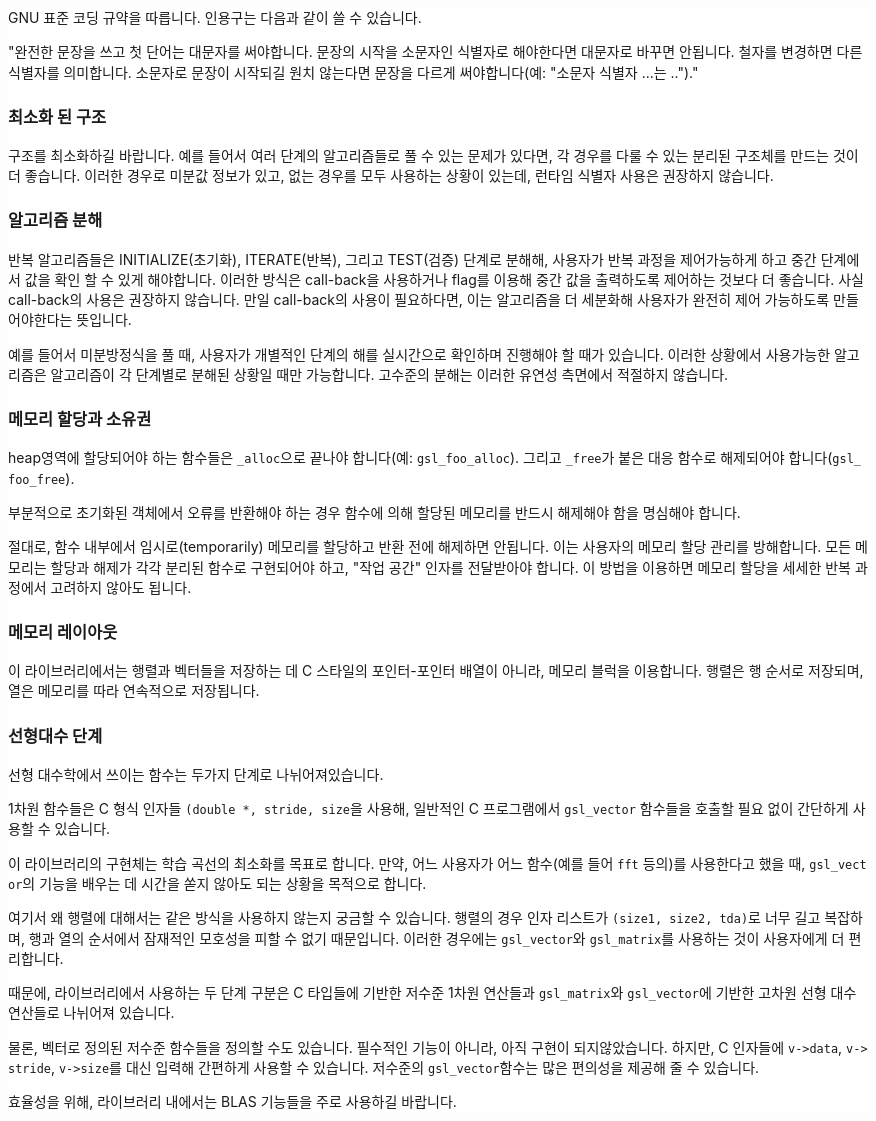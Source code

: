 GNU 표준 코딩 규약을 따릅니다. 인용구는 다음과 같이 쓸 수 있습니다.

"완전한 문장을 쓰고 첫 단어는 대문자를 써야합니다. 문장의 시작을 소문자인 식별자로 해야한다면 대문자로 바꾸면 안됩니다. 철자를 변경하면 다른 식별자를 의미합니다. 소문자로 문장이 시작되길 원치 않는다면 문장을 다르게 써야합니다(예: "소문자 식별자 ...는 ..")."

### 최소화 된 구조

구조를 최소화하길 바랍니다. 예를 들어서 여러 단계의 알고리즘들로 풀 수 있는 문제가 있다면, 각 경우를 다룰 수 있는 분리된 구조체를 만드는 것이 더 좋습니다. 이러한 경우로 미분값 정보가 있고, 없는 경우를 모두 사용하는 상황이 있는데, 런타임 식별자 사용은 권장하지 않습니다.

### 알고리즘 분해

반복 알고리즘들은 INITIALIZE(초기화), ITERATE(반복), 그리고 TEST(검증) 단계로 분해해, 사용자가 반복 과정을 제어가능하게 하고 중간 단계에서 값을 확인 할 수 있게 해야합니다. 이러한 방식은 call-back을 사용하거나 flag를 이용해 중간 값을 출력하도록 제어하는 것보다 더 좋습니다. 사실 call-back의 사용은 권장하지 않습니다. 만일 call-back의 사용이 필요하다면, 이는 알고리즘을 더 세분화해 사용자가 완전히 제어 가능하도록 만들어야한다는 뜻입니다.

예를 들어서 미분방정식을 풀 때, 사용자가 개별적인 단계의 해를 실시간으로 확인하며 진행해야 할 때가 있습니다. 이러한 상황에서 사용가능한 알고리즘은 알고리즘이 각 단계별로 분해된 상황일 때만 가능합니다. 고수준의 분해는 이러한 유연성 측면에서 적절하지 않습니다.


### 메모리 할당과 소유권

heap영역에 할당되어야 하는 함수들은 `_alloc`으로 끝나야 합니다(예: `gsl_foo_alloc`). 그리고 `_free`가 붙은 대응 함수로 해제되어야 합니다(`gsl_foo_free`).

부분적으로 초기화된 객체에서 오류를 반환해야 하는 경우 함수에 의해 할당된 메모리를 반드시 해제해야 함을 명심해야 합니다.

절대로, 함수 내부에서 임시로(temporarily) 메모리를 할당하고 반환 전에 해제하면 안됩니다. 이는 사용자의 메모리 할당 관리를 방해합니다. 모든 메모리는 할당과 해제가 각각 분리된 함수로 구현되어야 하고, "작업 공간" 인자를 전달받아야 합니다. 이 방법을 이용하면 메모리 할당을 세세한 반복 과정에서 고려하지 않아도 됩니다.

### 메모리 레이아웃

이 라이브러리에서는 행렬과 벡터들을 저장하는 데 C 스타일의 포인터-포인터 배열이 아니라, 메모리 블럭을 이용합니다. 행렬은 행 순서로 저장되며, 열은 메모리를 따라 연속적으로 저장됩니다.


### 선형대수 단계

선형 대수학에서 쓰이는 함수는 두가지 단계로 나뉘어져있습니다.

1차원 함수들은 C 형식 인자들 `(double *, stride, size`을 사용해, 일반적인 C 프로그램에서 `gsl_vector` 함수들을 호출할 필요 없이 간단하게 사용할 수 있습니다. 

이 라이브러리의 구현체는 학습 곡선의 최소화를 목표로 합니다. 만약, 어느 사용자가 어느 함수(예를 들어 `fft` 등의)를 사용한다고 했을 때, `gsl_vector`의 기능을 배우는 데 시간을 쏟지 않아도 되는 상황을 목적으로 합니다.

여기서 왜 행렬에 대해서는 같은 방식을 사용하지 않는지 궁금할 수 있습니다. 행렬의 경우 인자 리스트가 `(size1, size2, tda)`로 너무 길고 복잡하며, 행과 열의 순서에서 잠재적인 모호성을 피할 수 없기 때문입니다. 이러한 경우에는 `gsl_vector`와 `gsl_matrix`를 사용하는 것이 사용자에게 더 편리합니다.

때문에, 라이브러리에서 사용하는 두 단계 구분은 C 타입들에 기반한 저수준 1차원 연산들과 `gsl_matrix`와 `gsl_vector`에 기반한 고차원 선형 대수 연산들로 나뉘어져 있습니다.

물론, 벡터로 정의된 저수준 함수들을 정의할 수도 있습니다. 필수적인 기능이 아니라, 아직 구현이 되지않았습니다. 하지만, C 인자들에 `v->data`, `v->stride`, `v->size`를 대신 입력해 간편하게 사용할 수 있습니다. 저수준의 `gsl_vector`함수는 많은 편의성을 제공해 줄 수 있습니다. 

효율성을 위해, 라이브러리 내에서는 BLAS 기능들을 주로 사용하길 바랍니다.

